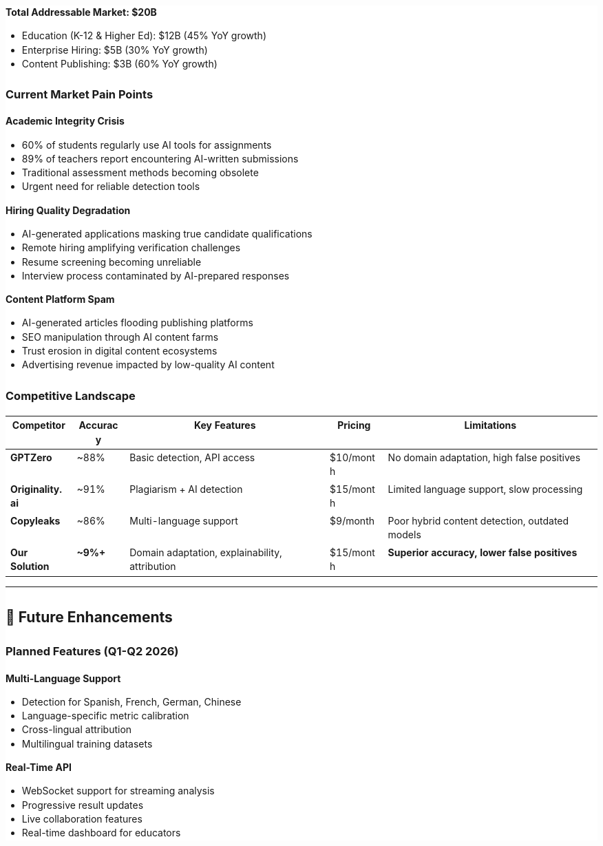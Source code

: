 **Total Addressable Market: $20B**
- Education (K-12 & Higher Ed): $12B (45% YoY growth)
- Enterprise Hiring: $5B (30% YoY growth)
- Content Publishing: $3B (60% YoY growth)

### Current Market Pain Points

**Academic Integrity Crisis**
- 60% of students regularly use AI tools for assignments
- 89% of teachers report encountering AI-written submissions
- Traditional assessment methods becoming obsolete
- Urgent need for reliable detection tools

**Hiring Quality Degradation**
- AI-generated applications masking true candidate qualifications
- Remote hiring amplifying verification challenges
- Resume screening becoming unreliable
- Interview process contaminated by AI-prepared responses

**Content Platform Spam**
- AI-generated articles flooding publishing platforms
- SEO manipulation through AI content farms
- Trust erosion in digital content ecosystems
- Advertising revenue impacted by low-quality AI content

### Competitive Landscape

| Competitor | Accuracy | Key Features | Pricing | Limitations |
|------------|----------|--------------|---------|-------------|
| **GPTZero** | ~88% | Basic detection, API access | $10/month | No domain adaptation, high false positives |
| **Originality.ai** | ~91% | Plagiarism + AI detection | $15/month | Limited language support, slow processing |
| **Copyleaks** | ~86% | Multi-language support | $9/month | Poor hybrid content detection, outdated models |
| **Our Solution** | **~9%+** | Domain adaptation, explainability, attribution | $15/month | **Superior accuracy, lower false positives** |

---

## 🔮 Future Enhancements

### Planned Features (Q1-Q2 2026)

**Multi-Language Support**
- Detection for Spanish, French, German, Chinese
- Language-specific metric calibration
- Cross-lingual attribution
- Multilingual training datasets

**Real-Time API**
- WebSocket support for streaming analysis
- Progressive result updates
- Live collaboration features
- Real-time dashboard for educators
